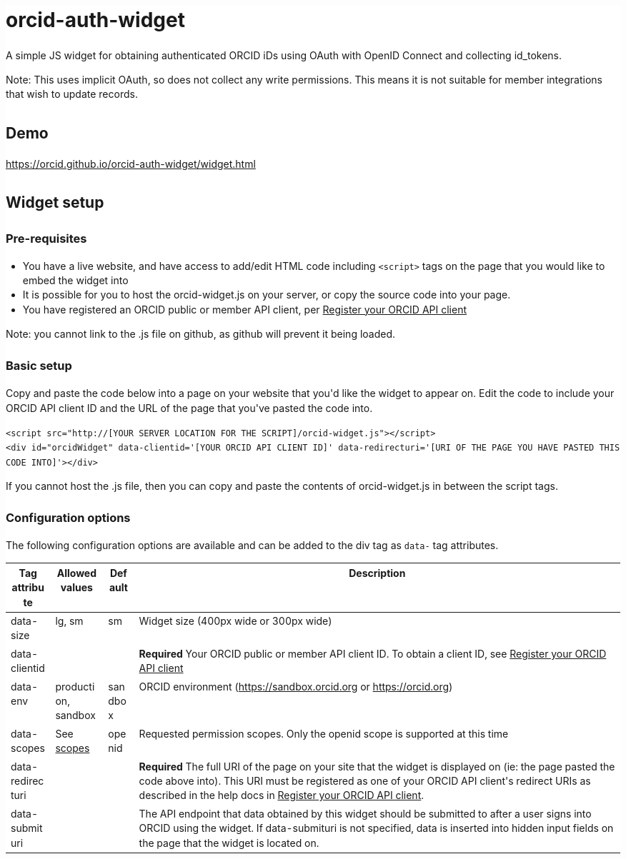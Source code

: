 # orcid-auth-widget
A simple JS widget for obtaining authenticated ORCID iDs using OAuth with OpenID Connect and collecting id_tokens.

Note: This uses implicit OAuth, so does not collect any write permissions.  This means it is not suitable for member integrations that wish to update records.  

## Demo
https://orcid.github.io/orcid-auth-widget/widget.html

## Widget setup
### Pre-requisites

- You have a live website, and have access to add/edit HTML code including ```<script>``` tags on the page that you would like to embed the widget into
- It is possible for you to host the orcid-widget.js on your server, or copy the source code into your page.
- You have registered an ORCID public or member API client, per [Register your ORCID API client](https://support.orcid.org/hc/en-us/categories/360000663054-Register-your-ORCID-API-client)

Note: you cannot link to the .js file on github, as github will prevent it being loaded.

### Basic setup

Copy and paste the code below into a page on your website that you'd like the widget to appear on. Edit the code to include your ORCID API client ID and the URL of the page that you've pasted the code into. 

    <script src="http://[YOUR SERVER LOCATION FOR THE SCRIPT]/orcid-widget.js"></script>
    <div id="orcidWidget" data-clientid='[YOUR ORCID API CLIENT ID]' data-redirecturi='[URI OF THE PAGE YOU HAVE PASTED THIS CODE INTO]'></div>

If you cannot host the .js file, then you can copy and paste the contents of orcid-widget.js in between the script tags.

### Configuration options

The following configuration options are available and can be added to the div tag as ```data-``` tag attributes.

| Tag attribute | Allowed values | Default | Description                           |
| ------------- | -------------- | ------- | --------------------------------------|
| data-size     | lg, sm         | sm      | Widget size (400px wide or 300px wide) | 
| data-clientid |                |         | **Required** Your ORCID public or member API client ID. To obtain a client ID, see [Register your ORCID API client](https://support.orcid.org/hc/en-us/categories/360000663054-Register-your-ORCID-API-client) |  
| data-env      | production, sandbox | sandbox  | ORCID environment (https://sandbox.orcid.org or https://orcid.org) | 
| data-scopes   | See [scopes](https://github.com/ORCID/ORCID-Source/tree/master/orcid-model/src/main/resources/record_2.0#scopes)       | openid | Requested permission scopes.  Only the openid scope is supported at this time| 
| data-redirecturi   |          |       | **Required** The full URI of the page on your site that the widget is displayed on (ie: the page pasted the code above into). This URI must be registered as one of your ORCID API client's redirect URIs as described in the help docs in [Register your ORCID API client](https://support.orcid.org/hc/en-us/categories/360000663054-Register-your-ORCID-API-client).    | 
| data-submituri   |          |       |  The API endpoint that data obtained by this widget should be submitted to after a user signs into ORCID using the widget. If data-submituri is not specified, data is inserted into hidden input fields on the page that the widget is located on.  |
